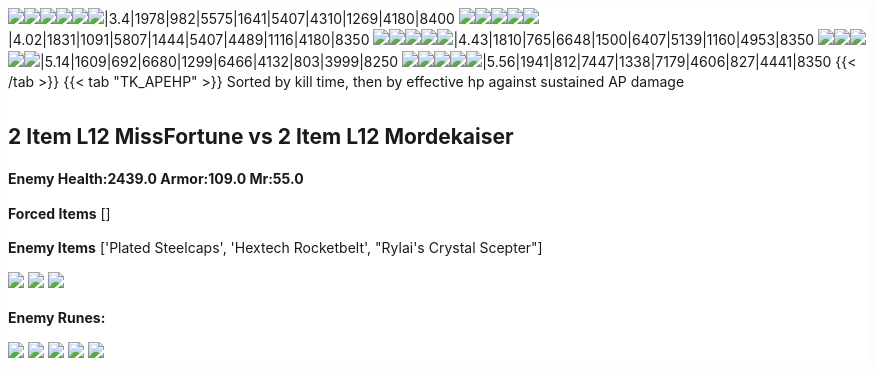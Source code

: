 ![](/item/6672.png)![](/item/6673.png)![](/item/1001.png)![](/item/1055.png)![](/item/1038.png)![](/item/1036.png)|3.4|1978|982|5575|1641|5407|4310|1269|4180|8400
![](/item/3153.png)![](/item/6673.png)![](/item/1001.png)![](/item/1055.png)![](/item/1038.png)|4.02|1831|1091|5807|1444|5407|4489|1116|4180|8350
![](/item/3161.png)![](/item/6673.png)![](/item/1001.png)![](/item/1055.png)![](/item/1038.png)|4.43|1810|765|6648|1500|6407|5139|1160|4953|8350
![](/item/3161.png)![](/item/6333.png)![](/item/1001.png)![](/item/1053.png)![](/item/1055.png)|5.14|1609|692|6680|1299|6466|4132|803|3999|8250
![](/item/6673.png)![](/item/6333.png)![](/item/1001.png)![](/item/1055.png)![](/item/1038.png)|5.56|1941|812|7447|1338|7179|4606|827|4441|8350
{{< /tab >}}
{{< tab "TK_APEHP" >}}
Sorted by kill time, then by effective hp against sustained AP damage
## 2 Item L12 MissFortune vs 2 Item L12 Mordekaiser

**Enemy Health:2439.0 Armor:109.0 Mr:55.0**


**Forced Items** []








**Enemy Items** ['Plated Steelcaps', 'Hextech Rocketbelt', "Rylai's Crystal Scepter"]





![](/item/3047.png)
![](/item/3152.png)
![](/item/3116.png)



**Enemy Runes:**





![](/Styles/Precision/Conqueror/Conqueror.png)
![](/Styles/Precision/Triumph.png)
![](/Styles/Precision/LegendTenacity/LegendTenacity.png)
![](/Styles/Sorcery/LastStand/LastStand.png)
![](/Styles/Resolve/Conditioning/Conditioning.png)
